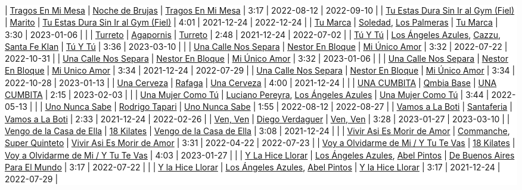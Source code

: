 | [Tragos En Mi Mesa](https://open.spotify.com/track/4642EXxwNH8Z3WamZeoD2X) | [Noche de Brujas](https://open.spotify.com/artist/1bwsprbGyKx2vBbPAwVebl) | [Tragos En Mi Mesa](https://open.spotify.com/album/4YXv1lZBaFinDMRgfgktjN) | 3:17 | 2022-08-12 | 2022-09-10 |
| [Tu Estas Dura Sin Ir al Gym \(Fiel\)](https://open.spotify.com/track/0BExZoLgurIrhxMszxNEft) | [Marito](https://open.spotify.com/artist/6635eN3p3KGQiPdlFFvred) | [Tu Estas Dura Sin Ir al Gym \(Fiel\)](https://open.spotify.com/album/1RF1yDuugqziyC35DSJpg5) | 4:01 | 2021-12-24 | 2022-12-24 |
| [Tu Marca](https://open.spotify.com/track/4kdEmhRyZcLbwhSTqjc4vH) | [Soledad](https://open.spotify.com/artist/0K59Fm1y7s3j498ueS4qzY), [Los Palmeras](https://open.spotify.com/artist/2Htm0q72SjGSmsy8EOIhRG) | [Tu Marca](https://open.spotify.com/album/7eAmdtMfLjpeRoam6fzHVc) | 3:30 | 2023-01-06 |  |
| [Turreto](https://open.spotify.com/track/6z9h8Q7K1hzItz9Tt5HcmE) | [Agapornis](https://open.spotify.com/artist/27Yc5RzJf27tJfqezJnHY1) | [Turreto](https://open.spotify.com/album/7JtQ5rmhFHeFeF65YeGTf4) | 2:48 | 2021-12-24 | 2022-07-02 |
| [Tú Y Tú](https://open.spotify.com/track/6gnbz54mNEfB82Tl9pv5Z1) | [Los Ángeles Azules](https://open.spotify.com/artist/0ZCO8oVkMj897cKgFH7fRW), [Cazzu](https://open.spotify.com/artist/6w3SkAHYPsQ1bxV7VDlG5y), [Santa Fe Klan](https://open.spotify.com/artist/4tm8CEdm4pkQsEh4jIr9Yp) | [Tú Y Tú](https://open.spotify.com/album/4kWBOGoMzrHdXf4dGzBPXp) | 3:36 | 2023-03-10 |  |
| [Una Calle Nos Separa](https://open.spotify.com/track/48yRazqbGXUfSpGiTPNw0r) | [Nestor En Bloque](https://open.spotify.com/artist/2to8xMgnoxHCXPF7eWJPvg) | [Mi Único Amor](https://open.spotify.com/album/4hAN3ZyBVH5jvhjgW2ZAO8) | 3:32 | 2022-07-22 | 2022-10-31 |
| [Una Calle Nos Separa](https://open.spotify.com/track/68tIkBAvIpA5LNpG4xplME) | [Nestor En Bloque](https://open.spotify.com/artist/2to8xMgnoxHCXPF7eWJPvg) | [Mi Único Amor](https://open.spotify.com/album/0XbjIvrClo1jg5G1W3DFMN) | 3:32 | 2023-01-06 |  |
| [Una Calle Nos Separa](https://open.spotify.com/track/7Gq4ceSyXidlIF9T6ZjX8D) | [Nestor En Bloque](https://open.spotify.com/artist/2to8xMgnoxHCXPF7eWJPvg) | [Mi Unico Amor](https://open.spotify.com/album/1PgEY4CHlURqdIO5lru0Fv) | 3:34 | 2021-12-24 | 2022-07-29 |
| [Una Calle Nos Separa](https://open.spotify.com/track/1TvjOTe5HcnzxnlvQ8JRy8) | [Nestor En Bloque](https://open.spotify.com/artist/2to8xMgnoxHCXPF7eWJPvg) | [Mi Único Amor](https://open.spotify.com/album/1bc0MLEqmNIXBPrSwkyN2j) | 3:34 | 2022-10-28 | 2023-01-13 |
| [Una Cerveza](https://open.spotify.com/track/3LNZSTiwQYL7BnTfHvIOII) | [Rafaga](https://open.spotify.com/artist/0CBKUzrf6yGdTgxAQbUUHS) | [Una Cerveza](https://open.spotify.com/album/1g4pk2xu9KBJXTdtOwaO4C) | 4:00 | 2021-12-24 |  |
| [UNA CUMBITA](https://open.spotify.com/track/3GpnVe55oNyrjtrKy8ZMQJ) | [Qmbia Base](https://open.spotify.com/artist/32uFGCnRZ9pD5CXmlfaJcU) | [UNA CUMBITA](https://open.spotify.com/album/2xQpj4BrjTCrMmPgHYs4Az) | 2:15 | 2023-02-03 |  |
| [Una Mujer Como Tú](https://open.spotify.com/track/5jbT4IeQCi00OjuQGFxQIA) | [Luciano Pereyra](https://open.spotify.com/artist/6ZZ2DeepA3GpoGU4KwqSlU), [Los Ángeles Azules](https://open.spotify.com/artist/0ZCO8oVkMj897cKgFH7fRW) | [Una Mujer Como Tú](https://open.spotify.com/album/4uOv8YCk7LFJf91plzOnz1) | 3:44 | 2022-05-13 |  |
| [Uno Nunca Sabe](https://open.spotify.com/track/78qiaamrC7prG6GwS2LrCD) | [Rodrigo Tapari](https://open.spotify.com/artist/1wkImvL5XLLhrNcmX7sVt4) | [Uno Nunca Sabe](https://open.spotify.com/album/5R8AxddOv19SFSgeNgJOD4) | 1:55 | 2022-08-12 | 2022-08-27 |
| [Vamos a La Boti](https://open.spotify.com/track/1L3cNFIt6YEeVFFjQyI573) | [Santaferia](https://open.spotify.com/artist/22QaKKmBIH3QiotuG30W3o) | [Vamos a La Boti](https://open.spotify.com/album/4SGTUuoBZgFeXV3XSt5CVF) | 2:33 | 2021-12-24 | 2022-02-26 |
| [Ven, Ven](https://open.spotify.com/track/2qEzWUMScoin9hn8Gqr0s9) | [Diego Verdaguer](https://open.spotify.com/artist/2UFqwY8A3PLcx8pAkg9g5P) | [Ven, Ven](https://open.spotify.com/album/1UsnZRssUcmZxEQFejIrD7) | 3:28 | 2023-01-27 | 2023-03-10 |
| [Vengo de la Casa de Ella](https://open.spotify.com/track/4SzugwgIKdvSCdJMOEi8UC) | [18 Kilates](https://open.spotify.com/artist/2rqtqFiCGyzaRSYdgMiMNC) | [Vengo de la Casa de Ella](https://open.spotify.com/album/5mXCFeMvjfsM7TyI8zvjIU) | 3:08 | 2021-12-24 |  |
| [Vivir Asi Es Morir de Amor](https://open.spotify.com/track/0ywBGfsIHLkTxZcv6jCGha) | [Commanche](https://open.spotify.com/artist/7o6GWu8PprO89hxuS9OiPu), [Super Quinteto](https://open.spotify.com/artist/4ArkxyeBPg8alE9CcBf86X) | [Vivir Asi Es Morir de Amor](https://open.spotify.com/album/6HLaUd8u4FScMX7yzU8p4p) | 3:31 | 2022-04-22 | 2022-07-23 |
| [Voy a Olvidarme de Mi / Y Tu Te Vas](https://open.spotify.com/track/5ZeRjDwpf9WdXl4X66O3Zd) | [18 Kilates](https://open.spotify.com/artist/2rqtqFiCGyzaRSYdgMiMNC) | [Voy a Olvidarme de Mi / Y Tu Te Vas](https://open.spotify.com/album/7cjqZBRTDGGwSzZWtybH87) | 4:03 | 2023-01-27 |  |
| [Y La Hice Llorar](https://open.spotify.com/track/06JpmZhd76BpCngRKdVfwE) | [Los Ángeles Azules](https://open.spotify.com/artist/0ZCO8oVkMj897cKgFH7fRW), [Abel Pintos](https://open.spotify.com/artist/6HTUcOExehqydqa7C3usAa) | [De Buenos Aires Para El Mundo](https://open.spotify.com/album/6lWHI43OEAIWn0gfMxwvZE) | 3:17 | 2022-07-22 |  |
| [Y la Hice Llorar](https://open.spotify.com/track/7Aul3N0gviz9Q0gXAcGKf8) | [Los Ángeles Azules](https://open.spotify.com/artist/0ZCO8oVkMj897cKgFH7fRW), [Abel Pintos](https://open.spotify.com/artist/6HTUcOExehqydqa7C3usAa) | [Y la Hice Llorar](https://open.spotify.com/album/6E8wHparIMGYhYEUQbM5GK) | 3:17 | 2021-12-24 | 2022-07-29 |